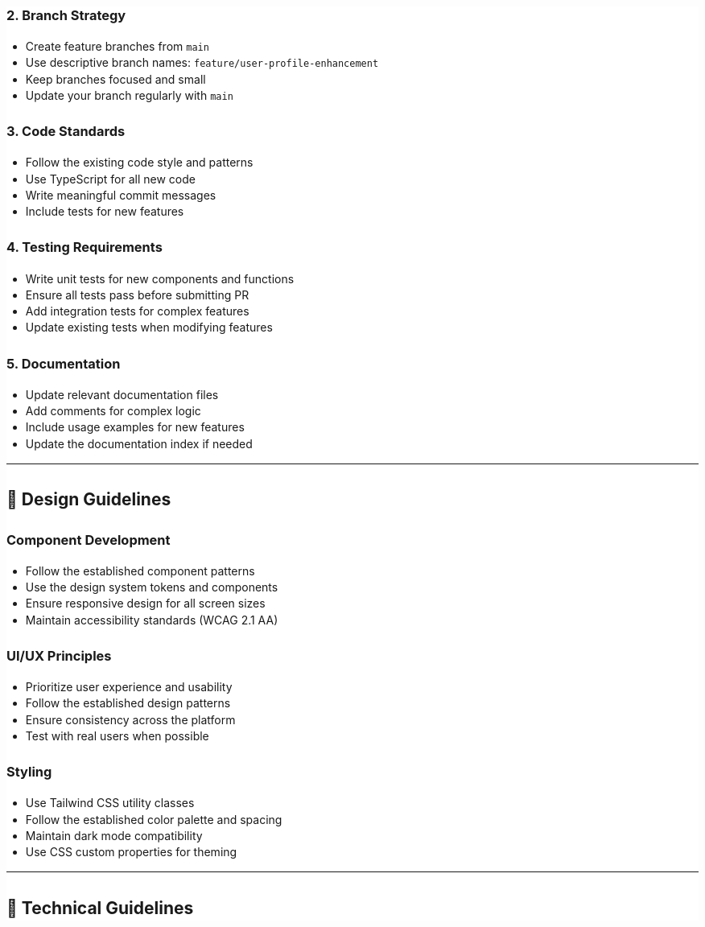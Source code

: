 ### 2. Branch Strategy
- Create feature branches from `main`
- Use descriptive branch names: `feature/user-profile-enhancement`
- Keep branches focused and small
- Update your branch regularly with `main`

### 3. Code Standards
- Follow the existing code style and patterns
- Use TypeScript for all new code
- Write meaningful commit messages
- Include tests for new features

### 4. Testing Requirements
- Write unit tests for new components and functions
- Ensure all tests pass before submitting PR
- Add integration tests for complex features
- Update existing tests when modifying features

### 5. Documentation
- Update relevant documentation files
- Add comments for complex logic
- Include usage examples for new features
- Update the documentation index if needed

---

## 🎨 Design Guidelines

### Component Development
- Follow the established component patterns
- Use the design system tokens and components
- Ensure responsive design for all screen sizes
- Maintain accessibility standards (WCAG 2.1 AA)

### UI/UX Principles
- Prioritize user experience and usability
- Follow the established design patterns
- Ensure consistency across the platform
- Test with real users when possible

### Styling
- Use Tailwind CSS utility classes
- Follow the established color palette and spacing
- Maintain dark mode compatibility
- Use CSS custom properties for theming

---

## 🔧 Technical Guidelines
